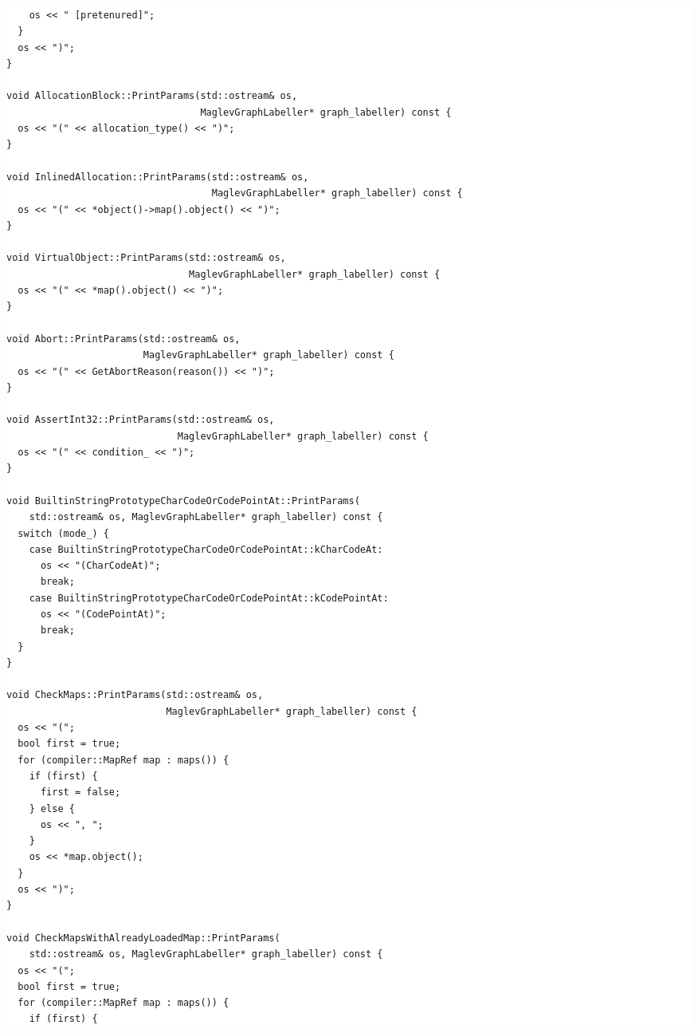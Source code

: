 ```
    os << " [pretenured]";
  }
  os << ")";
}

void AllocationBlock::PrintParams(std::ostream& os,
                                  MaglevGraphLabeller* graph_labeller) const {
  os << "(" << allocation_type() << ")";
}

void InlinedAllocation::PrintParams(std::ostream& os,
                                    MaglevGraphLabeller* graph_labeller) const {
  os << "(" << *object()->map().object() << ")";
}

void VirtualObject::PrintParams(std::ostream& os,
                                MaglevGraphLabeller* graph_labeller) const {
  os << "(" << *map().object() << ")";
}

void Abort::PrintParams(std::ostream& os,
                        MaglevGraphLabeller* graph_labeller) const {
  os << "(" << GetAbortReason(reason()) << ")";
}

void AssertInt32::PrintParams(std::ostream& os,
                              MaglevGraphLabeller* graph_labeller) const {
  os << "(" << condition_ << ")";
}

void BuiltinStringPrototypeCharCodeOrCodePointAt::PrintParams(
    std::ostream& os, MaglevGraphLabeller* graph_labeller) const {
  switch (mode_) {
    case BuiltinStringPrototypeCharCodeOrCodePointAt::kCharCodeAt:
      os << "(CharCodeAt)";
      break;
    case BuiltinStringPrototypeCharCodeOrCodePointAt::kCodePointAt:
      os << "(CodePointAt)";
      break;
  }
}

void CheckMaps::PrintParams(std::ostream& os,
                            MaglevGraphLabeller* graph_labeller) const {
  os << "(";
  bool first = true;
  for (compiler::MapRef map : maps()) {
    if (first) {
      first = false;
    } else {
      os << ", ";
    }
    os << *map.object();
  }
  os << ")";
}

void CheckMapsWithAlreadyLoadedMap::PrintParams(
    std::ostream& os, MaglevGraphLabeller* graph_labeller) const {
  os << "(";
  bool first = true;
  for (compiler::MapRef map : maps()) {
    if (first) {
```